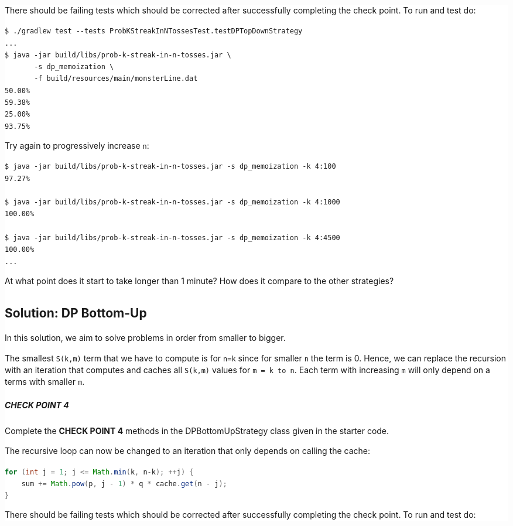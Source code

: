 There should be failing tests which should be corrected after successfully
completing the check point. To run and test do:

```
$ ./gradlew test --tests ProbKStreakInNTossesTest.testDPTopDownStrategy
...
$ java -jar build/libs/prob-k-streak-in-n-tosses.jar \
       -s dp_memoization \
       -f build/resources/main/monsterLine.dat
50.00%
59.38%
25.00%
93.75%
```

Try again to progressively increase `n`:

```
$ java -jar build/libs/prob-k-streak-in-n-tosses.jar -s dp_memoization -k 4:100
97.27%

$ java -jar build/libs/prob-k-streak-in-n-tosses.jar -s dp_memoization -k 4:1000
100.00%

$ java -jar build/libs/prob-k-streak-in-n-tosses.jar -s dp_memoization -k 4:4500
100.00%
...
```

At what point does it start to take longer than 1 minute? How does it compare
to the other strategies?

## Solution: DP Bottom-Up

In this solution, we aim to solve problems in order from smaller to bigger.

The smallest `S(k,m)` term that we have to compute is for `n=k` since for
smaller `n` the term is 0. Hence, we can replace the recursion with an
iteration that computes and caches all `S(k,m)` values for `m = k to n`. Each
term with increasing `m` will only depend on a terms with smaller `m`.

##### CHECK POINT 4

Complete the **CHECK POINT 4** methods in the DPBottomUpStrategy class given in
the starter code.

The recursive loop can now be changed to an iteration that only depends on
calling the cache:

```java
for (int j = 1; j <= Math.min(k, n-k); ++j) {
    sum += Math.pow(p, j - 1) * q * cache.get(n - j);
}
```

There should be failing tests which should be corrected after successfully
completing the check point. To run and test do:
